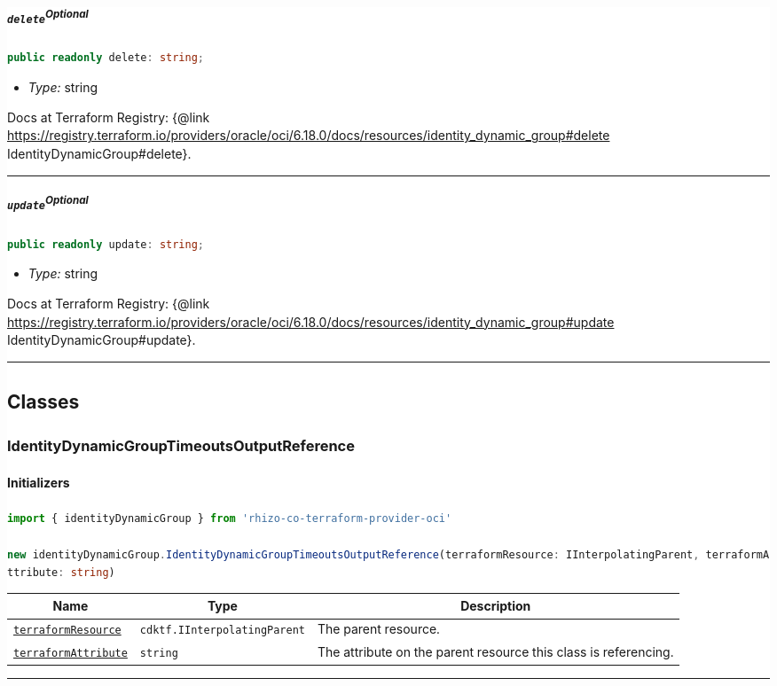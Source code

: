 
##### `delete`<sup>Optional</sup> <a name="delete" id="rhizo-co-terraform-provider-oci.identityDynamicGroup.IdentityDynamicGroupTimeouts.property.delete"></a>

```typescript
public readonly delete: string;
```

- *Type:* string

Docs at Terraform Registry: {@link https://registry.terraform.io/providers/oracle/oci/6.18.0/docs/resources/identity_dynamic_group#delete IdentityDynamicGroup#delete}.

---

##### `update`<sup>Optional</sup> <a name="update" id="rhizo-co-terraform-provider-oci.identityDynamicGroup.IdentityDynamicGroupTimeouts.property.update"></a>

```typescript
public readonly update: string;
```

- *Type:* string

Docs at Terraform Registry: {@link https://registry.terraform.io/providers/oracle/oci/6.18.0/docs/resources/identity_dynamic_group#update IdentityDynamicGroup#update}.

---

## Classes <a name="Classes" id="Classes"></a>

### IdentityDynamicGroupTimeoutsOutputReference <a name="IdentityDynamicGroupTimeoutsOutputReference" id="rhizo-co-terraform-provider-oci.identityDynamicGroup.IdentityDynamicGroupTimeoutsOutputReference"></a>

#### Initializers <a name="Initializers" id="rhizo-co-terraform-provider-oci.identityDynamicGroup.IdentityDynamicGroupTimeoutsOutputReference.Initializer"></a>

```typescript
import { identityDynamicGroup } from 'rhizo-co-terraform-provider-oci'

new identityDynamicGroup.IdentityDynamicGroupTimeoutsOutputReference(terraformResource: IInterpolatingParent, terraformAttribute: string)
```

| **Name** | **Type** | **Description** |
| --- | --- | --- |
| <code><a href="#rhizo-co-terraform-provider-oci.identityDynamicGroup.IdentityDynamicGroupTimeoutsOutputReference.Initializer.parameter.terraformResource">terraformResource</a></code> | <code>cdktf.IInterpolatingParent</code> | The parent resource. |
| <code><a href="#rhizo-co-terraform-provider-oci.identityDynamicGroup.IdentityDynamicGroupTimeoutsOutputReference.Initializer.parameter.terraformAttribute">terraformAttribute</a></code> | <code>string</code> | The attribute on the parent resource this class is referencing. |

---
